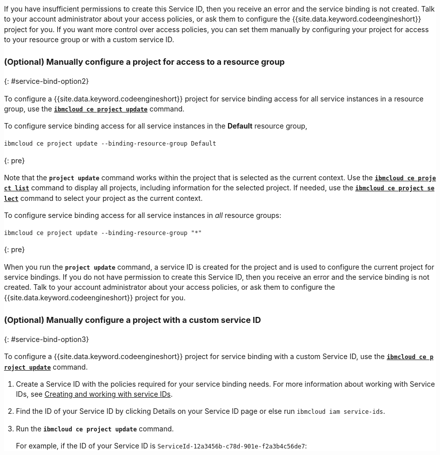 If you have insufficient permissions to create this Service ID, then you receive an error and the service binding is not created. Talk to your account administrator about your access policies, or ask them to configure the {{site.data.keyword.codeengineshort}} project for you. If you want more control over access policies, you can set them manually by configuring your project for access to your resource group or with a custom service ID.  

### (Optional) Manually configure a project for access to a resource group
{: #service-bind-option2}

To configure a {{site.data.keyword.codeengineshort}} project for service binding access for all service instances in a resource group, use the [**`ibmcloud ce project update`**](/docs/codeengine?topic=codeengine-cli#cli-project-update) command.

To configure service binding access for all service instances in the **Default** resource group,

```txt
ibmcloud ce project update --binding-resource-group Default
```
{: pre}

Note that the **`project update`** command works within the project that is selected as the current context. Use the [**`ibmcloud ce project list`**](/docs/codeengine?topic=codeengine-cli#cli-project-select) command to display all projects, including information for the selected project. If needed, use the [**`ibmcloud ce project select`**](/docs/codeengine?topic=codeengine-cli#cli-project-select) command to select your project as the current context. 

To configure service binding access for all service instances in _all_ resource groups:

```txt
ibmcloud ce project update --binding-resource-group "*"
```
{: pre}

When you run the **`project update`** command, a service ID is created for the project and is used to configure the current project for service bindings. If you do not have permission to create this Service ID, then you receive an error and the service binding is not created. Talk to your account administrator about your access policies, or ask them to configure the {{site.data.keyword.codeengineshort}} project for you.

### (Optional) Manually configure a project with a custom service ID
{: #service-bind-option3}

To configure a {{site.data.keyword.codeengineshort}} project for service binding with a custom Service ID, use the [**`ibmcloud ce project update`**](/docs/codeengine?topic=codeengine-cli#cli-project-update) command.
1. Create a Service ID with the policies required for your service binding needs. For more information about working with Service IDs, see [Creating and working with service IDs](/docs/account?topic=account-serviceids).
2. Find the ID of your Service ID by clicking Details on your Service ID page or else run `ibmcloud iam service-ids`.
3. Run the **`ibmcloud ce project update`** command.

    For example, if the ID of your Service ID is `ServiceId-12a3456b-c78d-901e-f2a3b4c56de7`:
